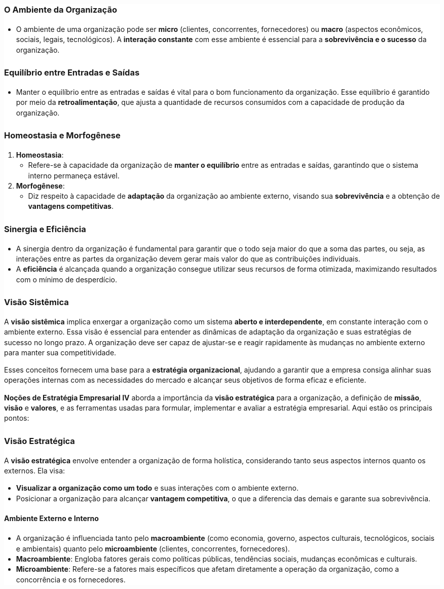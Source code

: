 ### **O Ambiente da Organização**
- O ambiente de uma organização pode ser **micro** (clientes, concorrentes, fornecedores) ou **macro** (aspectos econômicos, sociais, legais, tecnológicos). A **interação constante** com esse ambiente é essencial para a **sobrevivência e o sucesso** da organização.

### **Equilíbrio entre Entradas e Saídas**
- Manter o equilíbrio entre as entradas e saídas é vital para o bom funcionamento da organização. Esse equilíbrio é garantido por meio da **retroalimentação**, que ajusta a quantidade de recursos consumidos com a capacidade de produção da organização.

### **Homeostasia e Morfogênese**
1. **Homeostasia**:
   - Refere-se à capacidade da organização de **manter o equilíbrio** entre as entradas e saídas, garantindo que o sistema interno permaneça estável.
2. **Morfogênese**:
   - Diz respeito à capacidade de **adaptação** da organização ao ambiente externo, visando sua **sobrevivência** e a obtenção de **vantagens competitivas**.

### **Sinergia e Eficiência**
- A sinergia dentro da organização é fundamental para garantir que o todo seja maior do que a soma das partes, ou seja, as interações entre as partes da organização devem gerar mais valor do que as contribuições individuais.
- A **eficiência** é alcançada quando a organização consegue utilizar seus recursos de forma otimizada, maximizando resultados com o mínimo de desperdício.

### **Visão Sistêmica**
A **visão sistêmica** implica enxergar a organização como um sistema **aberto e interdependente**, em constante interação com o ambiente externo. Essa visão é essencial para entender as dinâmicas de adaptação da organização e suas estratégias de sucesso no longo prazo. A organização deve ser capaz de ajustar-se e reagir rapidamente às mudanças no ambiente externo para manter sua competitividade.

Esses conceitos fornecem uma base para a **estratégia organizacional**, ajudando a garantir que a empresa consiga alinhar suas operações internas com as necessidades do mercado e alcançar seus objetivos de forma eficaz e eficiente.

**Noções de Estratégia Empresarial IV** aborda a importância da **visão estratégica** para a organização, a definição de **missão**, **visão** e **valores**, e as ferramentas usadas para formular, implementar e avaliar a estratégia empresarial. Aqui estão os principais pontos:

### **Visão Estratégica**
A **visão estratégica** envolve entender a organização de forma holística, considerando tanto seus aspectos internos quanto os externos. Ela visa:
- **Visualizar a organização como um todo** e suas interações com o ambiente externo.
- Posicionar a organização para alcançar **vantagem competitiva**, o que a diferencia das demais e garante sua sobrevivência.

#### **Ambiente Externo e Interno**
- A organização é influenciada tanto pelo **macroambiente** (como economia, governo, aspectos culturais, tecnológicos, sociais e ambientais) quanto pelo **microambiente** (clientes, concorrentes, fornecedores).
- **Macroambiente**: Engloba fatores gerais como políticas públicas, tendências sociais, mudanças econômicas e culturais.
- **Microambiente**: Refere-se a fatores mais específicos que afetam diretamente a operação da organização, como a concorrência e os fornecedores.
